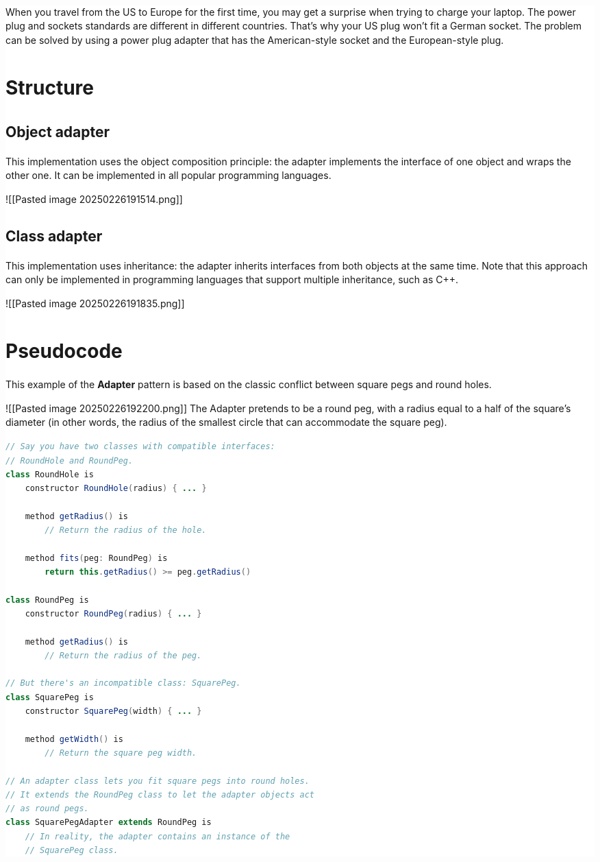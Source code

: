 When you travel from the US to Europe for the first time, you may get a surprise when trying to charge your laptop. The power plug and sockets standards are different in different countries. That’s why your US plug won’t fit a German socket. The problem can be solved by using a power plug adapter that has the American-style socket and the European-style plug.

# Structure

## Object adapter

This implementation uses the object composition principle: the adapter implements the interface of one object and wraps the other one. It can be implemented in all popular programming languages.

![[Pasted image 20250226191514.png]]
## Class adapter

This implementation uses inheritance: the adapter inherits interfaces from both objects at the same time. Note that this approach can only be implemented in programming languages that support multiple inheritance, such as C++.


![[Pasted image 20250226191835.png]]
# Pseudocode

This example of the **Adapter** pattern is based on the classic conflict between square pegs and round holes.

![[Pasted image 20250226192200.png]]
The Adapter pretends to be a round peg, with a radius equal to a half of the square’s diameter (in other words, the radius of the smallest circle that can accommodate the square peg).

```Java
// Say you have two classes with compatible interfaces:
// RoundHole and RoundPeg.
class RoundHole is
    constructor RoundHole(radius) { ... }

    method getRadius() is
        // Return the radius of the hole.

    method fits(peg: RoundPeg) is
        return this.getRadius() >= peg.getRadius()

class RoundPeg is
    constructor RoundPeg(radius) { ... }

    method getRadius() is
        // Return the radius of the peg.

// But there's an incompatible class: SquarePeg.
class SquarePeg is
    constructor SquarePeg(width) { ... }

    method getWidth() is
        // Return the square peg width.

// An adapter class lets you fit square pegs into round holes.
// It extends the RoundPeg class to let the adapter objects act
// as round pegs.
class SquarePegAdapter extends RoundPeg is
    // In reality, the adapter contains an instance of the
    // SquarePeg class.
```